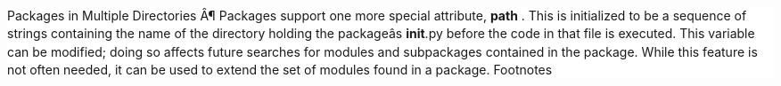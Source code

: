 Packages in Multiple Directories
Â¶
Packages support one more special attribute,
__path__
.  This is
initialized to be a
sequence
of strings containing the name of the
directory holding the
packageâs
__init__.py
before the code in that file is executed.  This
variable can be modified; doing so affects future searches for modules and
subpackages contained in the package.
While this feature is not often needed, it can be used to extend the set of
modules found in a package.
Footnotes